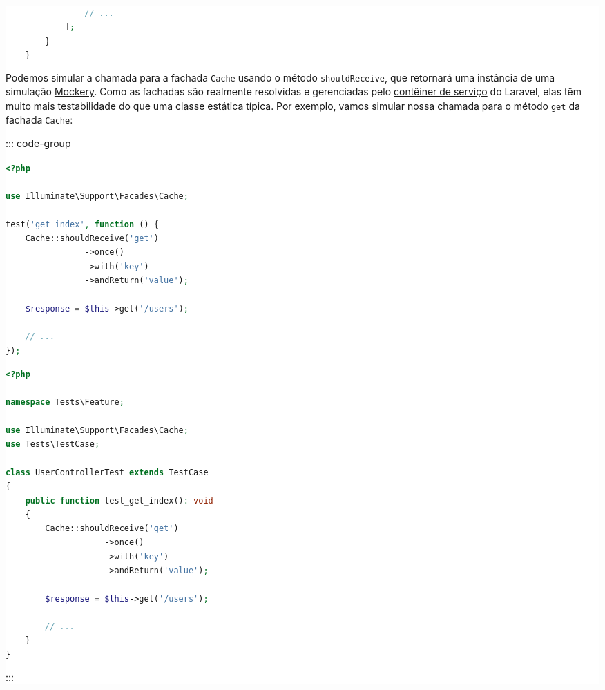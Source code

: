 ```php
                // ...
            ];
        }
    }
```

Podemos simular a chamada para a fachada `Cache` usando o método `shouldReceive`, que retornará uma instância de uma simulação [Mockery](https://github.com/padraic/mockery). Como as fachadas são realmente resolvidas e gerenciadas pelo [contêiner de serviço](/docs/container) do Laravel, elas têm muito mais testabilidade do que uma classe estática típica. Por exemplo, vamos simular nossa chamada para o método `get` da fachada `Cache`:

::: code-group
```php [Pest]
<?php

use Illuminate\Support\Facades\Cache;

test('get index', function () {
    Cache::shouldReceive('get')
                ->once()
                ->with('key')
                ->andReturn('value');

    $response = $this->get('/users');

    // ...
});
```

```php [PHPUnit]
<?php

namespace Tests\Feature;

use Illuminate\Support\Facades\Cache;
use Tests\TestCase;

class UserControllerTest extends TestCase
{
    public function test_get_index(): void
    {
        Cache::shouldReceive('get')
                    ->once()
                    ->with('key')
                    ->andReturn('value');

        $response = $this->get('/users');

        // ...
    }
}
```
:::

